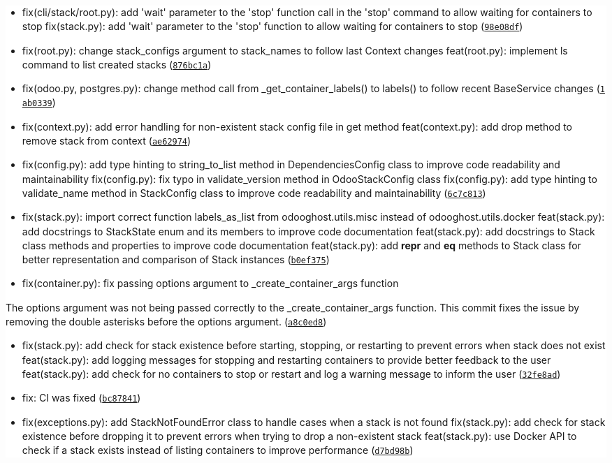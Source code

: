 * fix(cli/stack/root.py): add &#39;wait&#39; parameter to the &#39;stop&#39; function call in the &#39;stop&#39; command to allow waiting for containers to stop
fix(stack.py): add &#39;wait&#39; parameter to the &#39;stop&#39; function to allow waiting for containers to stop ([`98e08df`](https://github.com/remyz17/odooghost/commit/98e08df88eedea225c17830b017d59a6987ddc83))

* fix(root.py): change stack_configs argument to stack_names to follow last Context changes
feat(root.py): implement ls command to list created stacks ([`876bc1a`](https://github.com/remyz17/odooghost/commit/876bc1aa17072c4ad73905210e9401b1471af296))

* fix(odoo.py, postgres.py): change method call from _get_container_labels() to labels() to follow recent BaseService changes ([`1ab0339`](https://github.com/remyz17/odooghost/commit/1ab0339a6e47b33cb06607fe070282ac01c4875d))

* fix(context.py): add error handling for non-existent stack config file in get method
feat(context.py): add drop method to remove stack from context ([`ae62974`](https://github.com/remyz17/odooghost/commit/ae62974541a698ab5d9adbda592068a45d8d0b5c))

* fix(config.py): add type hinting to string_to_list method in DependenciesConfig class to improve code readability and maintainability
fix(config.py): fix typo in validate_version method in OdooStackConfig class
fix(config.py): add type hinting to validate_name method in StackConfig class to improve code readability and maintainability ([`6c7c813`](https://github.com/remyz17/odooghost/commit/6c7c813be446c69454975fadd7aa120f5558d1e8))

* fix(stack.py): import correct function labels_as_list from odooghost.utils.misc instead of odooghost.utils.docker
feat(stack.py): add docstrings to StackState enum and its members to improve code documentation
feat(stack.py): add docstrings to Stack class methods and properties to improve code documentation
feat(stack.py): add __repr__ and __eq__ methods to Stack class for better representation and comparison of Stack instances ([`b0ef375`](https://github.com/remyz17/odooghost/commit/b0ef375f4f0b5d3635815932992fffddcd0b57e6))

* fix(container.py): fix passing options argument to _create_container_args function

The options argument was not being passed correctly to the _create_container_args function. This commit fixes the issue by removing the double asterisks before the options argument. ([`a8c0ed8`](https://github.com/remyz17/odooghost/commit/a8c0ed808e90f707e89e15d1bc9957f10042c352))

* fix(stack.py): add check for stack existence before starting, stopping, or restarting to prevent errors when stack does not exist
feat(stack.py): add logging messages for stopping and restarting containers to provide better feedback to the user
feat(stack.py): add check for no containers to stop or restart and log a warning message to inform the user ([`32fe8ad`](https://github.com/remyz17/odooghost/commit/32fe8ad022cb265b008d23b9bfd41ef70f5f3cb4))

* fix: CI was fixed ([`bc87841`](https://github.com/remyz17/odooghost/commit/bc87841fcc0aa700b655d28140693191bbc0328c))

* fix(exceptions.py): add StackNotFoundError class to handle cases when a stack is not found
fix(stack.py): add check for stack existence before dropping it to prevent errors when trying to drop a non-existent stack
feat(stack.py): use Docker API to check if a stack exists instead of listing containers to improve performance ([`d7bd98b`](https://github.com/remyz17/odooghost/commit/d7bd98b85573f775ac660d91deabcf3fdd591300))
